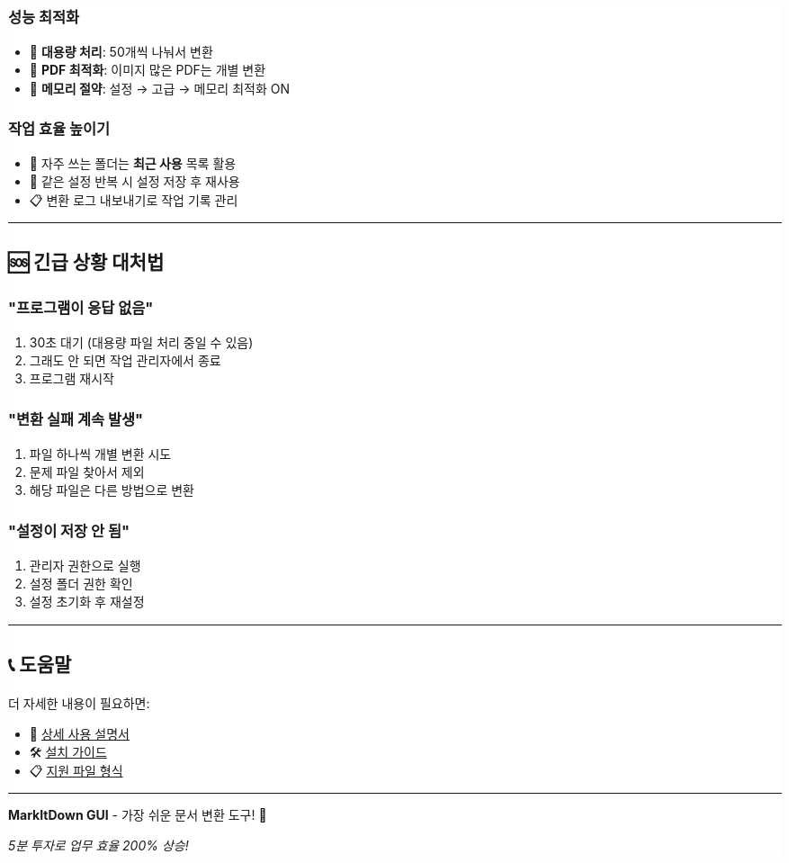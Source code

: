 ### 성능 최적화
- 🚀 **대용량 처리**: 50개씩 나눠서 변환
- 🚀 **PDF 최적화**: 이미지 많은 PDF는 개별 변환
- 🚀 **메모리 절약**: 설정 → 고급 → 메모리 최적화 ON

### 작업 효율 높이기
- 📂 자주 쓰는 폴더는 **최근 사용** 목록 활용
- 🔄 같은 설정 반복 시 설정 저장 후 재사용
- 📋 변환 로그 내보내기로 작업 기록 관리

---

## 🆘 긴급 상황 대처법

### "프로그램이 응답 없음"
1. 30초 대기 (대용량 파일 처리 중일 수 있음)
2. 그래도 안 되면 작업 관리자에서 종료
3. 프로그램 재시작

### "변환 실패 계속 발생"
1. 파일 하나씩 개별 변환 시도
2. 문제 파일 찾아서 제외
3. 해당 파일은 다른 방법으로 변환

### "설정이 저장 안 됨"
1. 관리자 권한으로 실행
2. 설정 폴더 권한 확인
3. 설정 초기화 후 재설정

---

## 📞 도움말

더 자세한 내용이 필요하면:
- 📖 [상세 사용 설명서](USER_MANUAL_KR.md)
- 🛠️ [설치 가이드](INSTALLATION_GUIDE_KR.md)
- 📋 [지원 파일 형식](SUPPORTED_FORMATS_KR.md)

---

**MarkItDown GUI** - 가장 쉬운 문서 변환 도구! 🎉

*5분 투자로 업무 효율 200% 상승!*